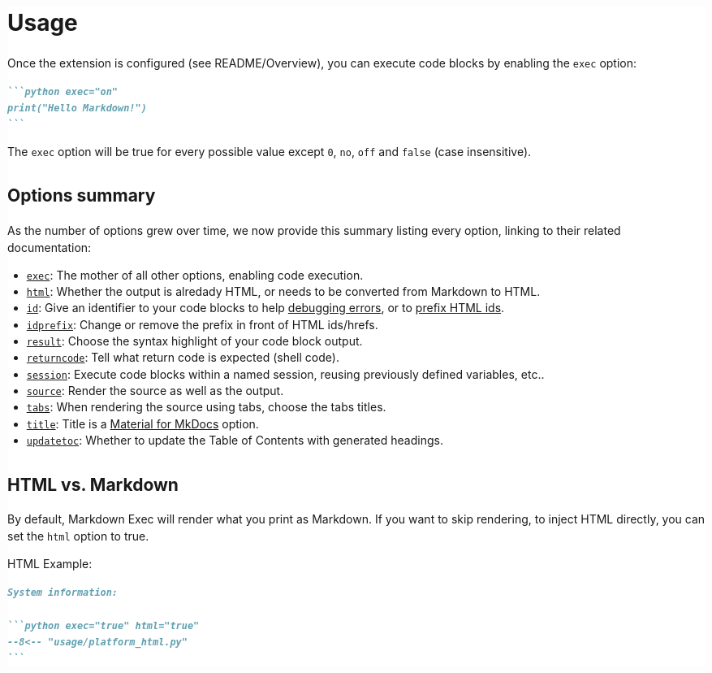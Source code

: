 # Usage

Once the extension is configured (see README/Overview),
you can execute code blocks by enabling the `exec` option:

````md
```python exec="on"
print("Hello Markdown!")
```
````

The `exec` option will be true for every possible value
except `0`, `no`, `off` and `false` (case insensitive).

## Options summary

As the number of options grew over time,
we now provide this summary listing every option,
linking to their related documentation:

- [`exec`](#usage): The mother of all other options, enabling code execution.
- [`html`](#html-vs-markdown): Whether the output is alredady HTML, or needs to be converted from Markdown to HTML.
- [`id`](#handling-errors): Give an identifier to your code blocks to help
    [debugging errors](#handling-errors), or to [prefix HTML ids](#html-ids).
- [`idprefix`](#html-ids): Change or remove the prefix in front of HTML ids/hrefs.
- [`result`](#wrap-result-in-a-code-block): Choose the syntax highlight of your code block output.
- [`returncode`](shell.md#expecting-a-non-zero-exit-code): Tell what return code is expected (shell code).
- [`session`](#sessions): Execute code blocks within a named session, reusing previously defined variables, etc..
- [`source`](#render-the-source-code-as-well): Render the source as well as the output.
- [`tabs`](#change-the-titles-of-tabs): When rendering the source using tabs, choose the tabs titles.
- [`title`](#additional-options): Title is a [Material for MkDocs][material] option.
- [`updatetoc`](#generated-headings-in-table-of-contents): Whether to update the Table of Contents with generated headings.

## HTML vs. Markdown

By default, Markdown Exec will render what you print as Markdown.
If you want to skip rendering, to inject HTML directly,
you can set the `html` option to true.

HTML Example:

````md exec="1" source="tabbed-left" tabs="Markdown|Rendered"
System information:

```python exec="true" html="true"
--8<-- "usage/platform_html.py"
```
````


[md_in_html]: https://python-markdown.github.io/extensions/md_in_html/
[pymdownx.tabbed]: https://facelessuser.github.io/pymdown-extensions/extensions/tabbed/
[material]: https://squidfunk.github.io/mkdocs-material/